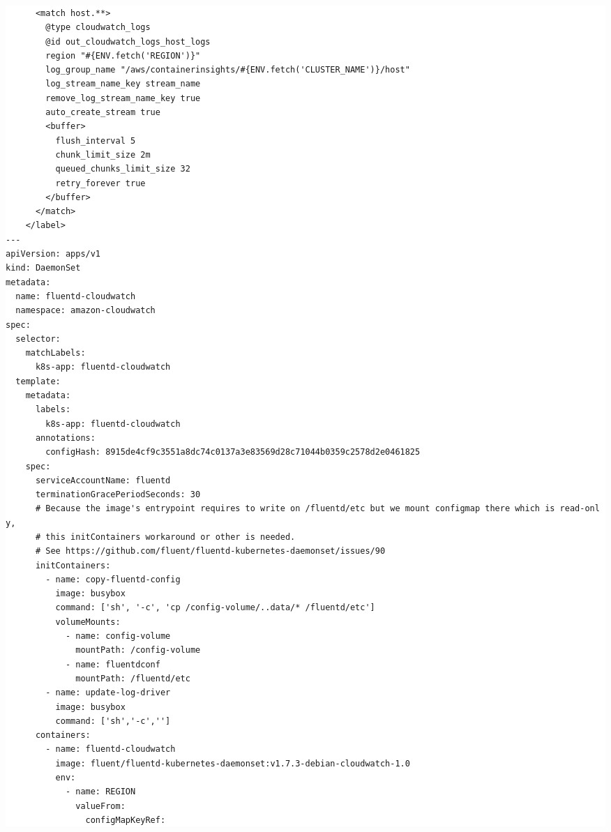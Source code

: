           <match host.**>
            @type cloudwatch_logs
            @id out_cloudwatch_logs_host_logs
            region "#{ENV.fetch('REGION')}"
            log_group_name "/aws/containerinsights/#{ENV.fetch('CLUSTER_NAME')}/host"
            log_stream_name_key stream_name
            remove_log_stream_name_key true
            auto_create_stream true
            <buffer>
              flush_interval 5
              chunk_limit_size 2m
              queued_chunks_limit_size 32
              retry_forever true
            </buffer>
          </match>
        </label>
    ---
    apiVersion: apps/v1
    kind: DaemonSet
    metadata:
      name: fluentd-cloudwatch
      namespace: amazon-cloudwatch
    spec:
      selector:
        matchLabels:
          k8s-app: fluentd-cloudwatch
      template:
        metadata:
          labels:
            k8s-app: fluentd-cloudwatch
          annotations:
            configHash: 8915de4cf9c3551a8dc74c0137a3e83569d28c71044b0359c2578d2e0461825
        spec:
          serviceAccountName: fluentd
          terminationGracePeriodSeconds: 30
          # Because the image's entrypoint requires to write on /fluentd/etc but we mount configmap there which is read-only,
          # this initContainers workaround or other is needed.
          # See https://github.com/fluent/fluentd-kubernetes-daemonset/issues/90
          initContainers:
            - name: copy-fluentd-config
              image: busybox
              command: ['sh', '-c', 'cp /config-volume/..data/* /fluentd/etc']
              volumeMounts:
                - name: config-volume
                  mountPath: /config-volume
                - name: fluentdconf
                  mountPath: /fluentd/etc
            - name: update-log-driver
              image: busybox
              command: ['sh','-c','']
          containers:
            - name: fluentd-cloudwatch
              image: fluent/fluentd-kubernetes-daemonset:v1.7.3-debian-cloudwatch-1.0
              env:
                - name: REGION
                  valueFrom:
                    configMapKeyRef: